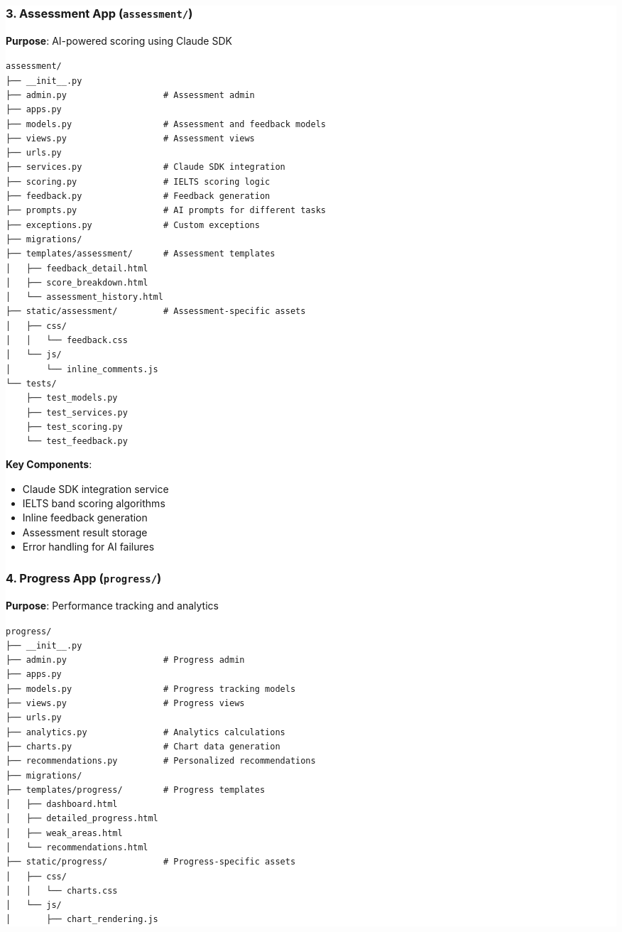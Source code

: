 ### 3. Assessment App (`assessment/`)
**Purpose**: AI-powered scoring using Claude SDK

```
assessment/
├── __init__.py
├── admin.py                   # Assessment admin
├── apps.py
├── models.py                  # Assessment and feedback models
├── views.py                   # Assessment views
├── urls.py
├── services.py                # Claude SDK integration
├── scoring.py                 # IELTS scoring logic
├── feedback.py                # Feedback generation
├── prompts.py                 # AI prompts for different tasks
├── exceptions.py              # Custom exceptions
├── migrations/
├── templates/assessment/      # Assessment templates
│   ├── feedback_detail.html
│   ├── score_breakdown.html
│   └── assessment_history.html
├── static/assessment/         # Assessment-specific assets
│   ├── css/
│   │   └── feedback.css
│   └── js/
│       └── inline_comments.js
└── tests/
    ├── test_models.py
    ├── test_services.py
    ├── test_scoring.py
    └── test_feedback.py
```

**Key Components**:
- Claude SDK integration service
- IELTS band scoring algorithms
- Inline feedback generation
- Assessment result storage
- Error handling for AI failures

### 4. Progress App (`progress/`)
**Purpose**: Performance tracking and analytics

```
progress/
├── __init__.py
├── admin.py                   # Progress admin
├── apps.py
├── models.py                  # Progress tracking models
├── views.py                   # Progress views
├── urls.py
├── analytics.py               # Analytics calculations
├── charts.py                  # Chart data generation
├── recommendations.py         # Personalized recommendations
├── migrations/
├── templates/progress/        # Progress templates
│   ├── dashboard.html
│   ├── detailed_progress.html
│   ├── weak_areas.html
│   └── recommendations.html
├── static/progress/           # Progress-specific assets
│   ├── css/
│   │   └── charts.css
│   └── js/
│       ├── chart_rendering.js
```